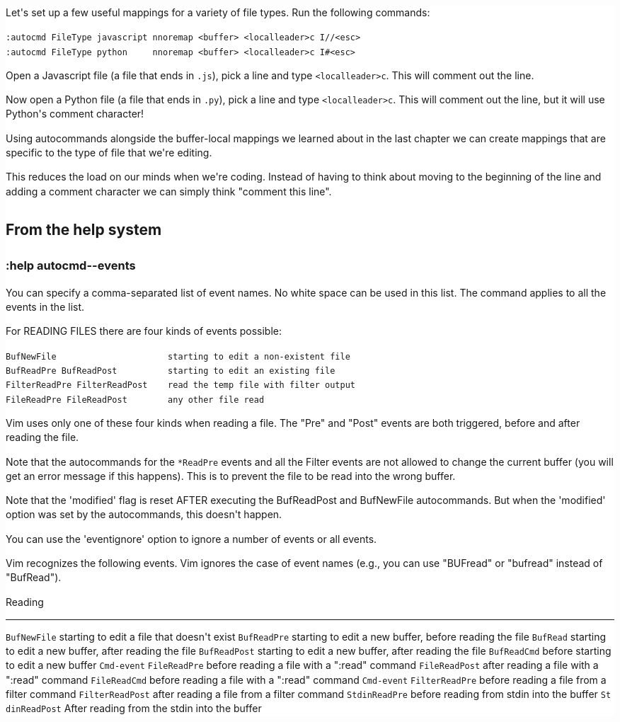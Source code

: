 Let's set up a few useful mappings for a variety of file types.  Run the
following commands:

    :autocmd FileType javascript nnoremap <buffer> <localleader>c I//<esc>
    :autocmd FileType python     nnoremap <buffer> <localleader>c I#<esc>

Open a Javascript file (a file that ends in `.js`), pick a line and type
`<localleader>c`.  This will comment out the line.

Now open a Python file (a file that ends in `.py`), pick a line and type
`<localleader>c`.  This will comment out the line, but it will use
Python's comment character!

Using autocommands alongside the buffer-local mappings we learned about
in the last chapter we can create mappings that are specific to the type
of file that we're editing.

This reduces the load on our minds when we're coding.  Instead of having
to think about moving to the beginning of the line and adding a comment
character we can simply think "comment this line".

From the help system
--------------------

### :help autocmd--events

You can specify a comma-separated list of event names.  No white space
can be used in this list.  The command applies to all the events in the
list.

For READING FILES there are four kinds of events possible:

    BufNewFile                      starting to edit a non-existent file
    BufReadPre BufReadPost          starting to edit an existing file
    FilterReadPre FilterReadPost    read the temp file with filter output
    FileReadPre FileReadPost        any other file read

Vim uses only one of these four kinds when reading a file.  The "Pre"
and "Post" events are both triggered, before and after reading the file.

Note that the autocommands for the `*ReadPre` events and all the Filter
events are not allowed to change the current buffer (you will get an
error message if this happens).  This is to prevent the file to be read
into the wrong buffer.

Note that the 'modified' flag is reset AFTER executing the BufReadPost
and BufNewFile autocommands.  But when the 'modified' option was set by
the autocommands, this doesn't happen.

You can use the 'eventignore' option to ignore a number of events or all
events.

Vim recognizes the following events.  Vim ignores the case of event
names (e.g., you can use "BUFread" or "bufread" instead of "BufRead").

Reading

----------------    -----------------------------------------------------
`BufNewFile`        starting to edit a file that doesn't exist
`BufReadPre`        starting to edit a new buffer, before reading the file
`BufRead`           starting to edit a new buffer, after reading the file
`BufReadPost`       starting to edit a new buffer, after reading the file
`BufReadCmd`        before starting to edit a new buffer `Cmd-event`
`FileReadPre`       before reading a file with a ":read" command
`FileReadPost`      after reading a file with a ":read" command
`FileReadCmd`       before reading a file with a ":read" command `Cmd-event`
`FilterReadPre`     before reading a file from a filter command
`FilterReadPost`    after reading a file from a filter command
`StdinReadPre`      before reading from stdin into the buffer
`StdinReadPost`     After reading from the stdin into the buffer